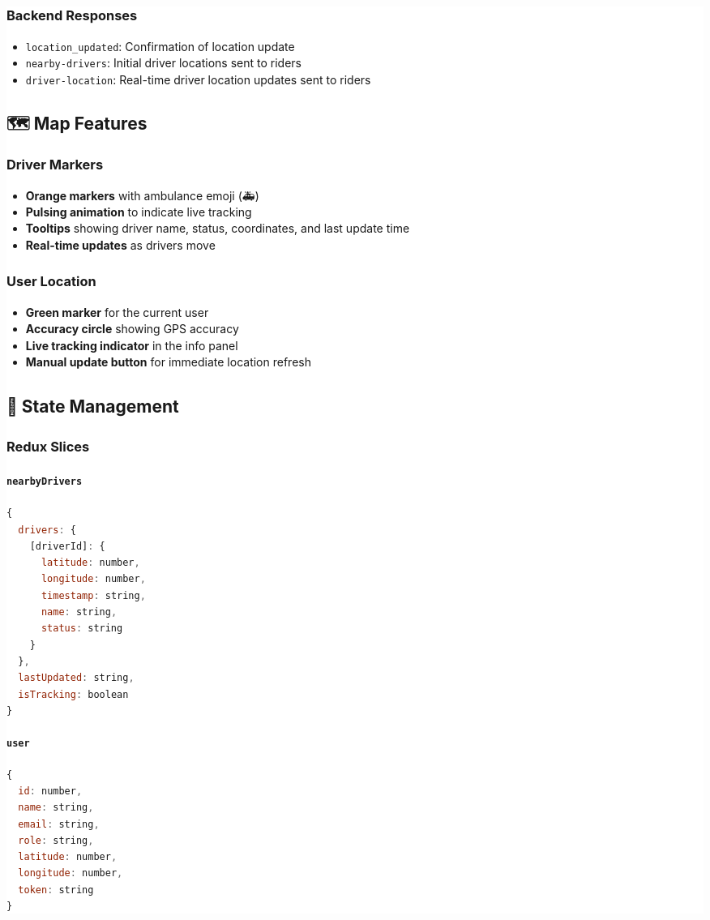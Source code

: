 ### Backend Responses

- `location_updated`: Confirmation of location update
- `nearby-drivers`: Initial driver locations sent to riders
- `driver-location`: Real-time driver location updates sent to riders

## 🗺️ Map Features

### Driver Markers

- **Orange markers** with ambulance emoji (🚑)
- **Pulsing animation** to indicate live tracking
- **Tooltips** showing driver name, status, coordinates, and last update time
- **Real-time updates** as drivers move

### User Location

- **Green marker** for the current user
- **Accuracy circle** showing GPS accuracy
- **Live tracking indicator** in the info panel
- **Manual update button** for immediate location refresh

## 🔄 State Management

### Redux Slices

#### `nearbyDrivers`

```javascript
{
  drivers: {
    [driverId]: {
      latitude: number,
      longitude: number,
      timestamp: string,
      name: string,
      status: string
    }
  },
  lastUpdated: string,
  isTracking: boolean
}
```

#### `user`

```javascript
{
  id: number,
  name: string,
  email: string,
  role: string,
  latitude: number,
  longitude: number,
  token: string
}
```
